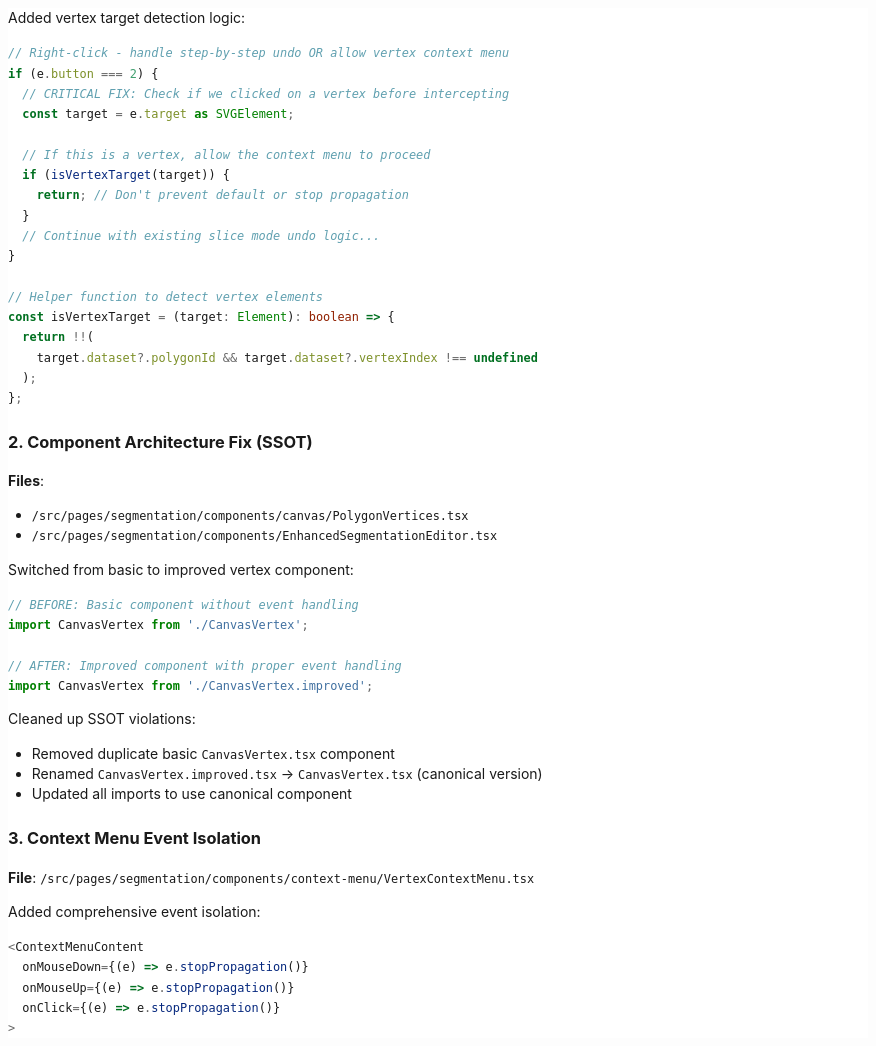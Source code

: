 Added vertex target detection logic:

```typescript
// Right-click - handle step-by-step undo OR allow vertex context menu
if (e.button === 2) {
  // CRITICAL FIX: Check if we clicked on a vertex before intercepting
  const target = e.target as SVGElement;

  // If this is a vertex, allow the context menu to proceed
  if (isVertexTarget(target)) {
    return; // Don't prevent default or stop propagation
  }
  // Continue with existing slice mode undo logic...
}

// Helper function to detect vertex elements
const isVertexTarget = (target: Element): boolean => {
  return !!(
    target.dataset?.polygonId && target.dataset?.vertexIndex !== undefined
  );
};
```

### 2. Component Architecture Fix (SSOT)

**Files**:

- `/src/pages/segmentation/components/canvas/PolygonVertices.tsx`
- `/src/pages/segmentation/components/EnhancedSegmentationEditor.tsx`

Switched from basic to improved vertex component:

```typescript
// BEFORE: Basic component without event handling
import CanvasVertex from './CanvasVertex';

// AFTER: Improved component with proper event handling
import CanvasVertex from './CanvasVertex.improved';
```

Cleaned up SSOT violations:

- Removed duplicate basic `CanvasVertex.tsx` component
- Renamed `CanvasVertex.improved.tsx` → `CanvasVertex.tsx` (canonical version)
- Updated all imports to use canonical component

### 3. Context Menu Event Isolation

**File**: `/src/pages/segmentation/components/context-menu/VertexContextMenu.tsx`

Added comprehensive event isolation:

```typescript
<ContextMenuContent
  onMouseDown={(e) => e.stopPropagation()}
  onMouseUp={(e) => e.stopPropagation()}
  onClick={(e) => e.stopPropagation()}
>
```
